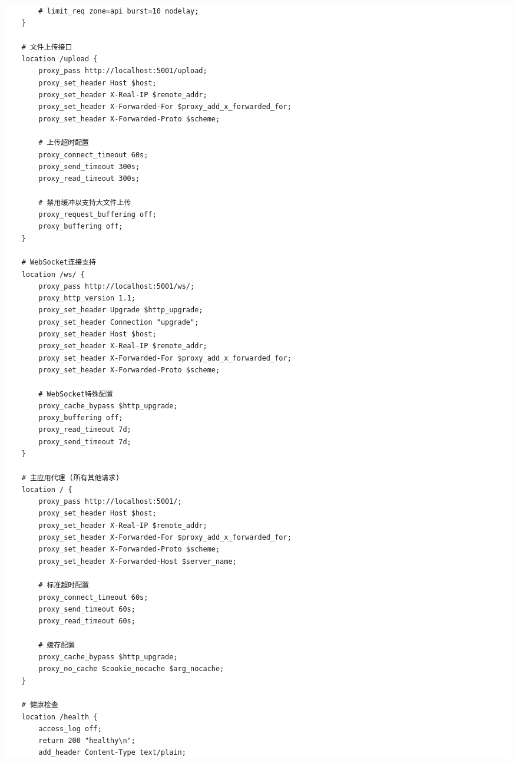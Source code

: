 ```nginx
        # limit_req zone=api burst=10 nodelay;
    }
    
    # 文件上传接口
    location /upload {
        proxy_pass http://localhost:5001/upload;
        proxy_set_header Host $host;
        proxy_set_header X-Real-IP $remote_addr;
        proxy_set_header X-Forwarded-For $proxy_add_x_forwarded_for;
        proxy_set_header X-Forwarded-Proto $scheme;
        
        # 上传超时配置
        proxy_connect_timeout 60s;
        proxy_send_timeout 300s;
        proxy_read_timeout 300s;
        
        # 禁用缓冲以支持大文件上传
        proxy_request_buffering off;
        proxy_buffering off;
    }
    
    # WebSocket连接支持
    location /ws/ {
        proxy_pass http://localhost:5001/ws/;
        proxy_http_version 1.1;
        proxy_set_header Upgrade $http_upgrade;
        proxy_set_header Connection "upgrade";
        proxy_set_header Host $host;
        proxy_set_header X-Real-IP $remote_addr;
        proxy_set_header X-Forwarded-For $proxy_add_x_forwarded_for;
        proxy_set_header X-Forwarded-Proto $scheme;
        
        # WebSocket特殊配置
        proxy_cache_bypass $http_upgrade;
        proxy_buffering off;
        proxy_read_timeout 7d;
        proxy_send_timeout 7d;
    }
    
    # 主应用代理 (所有其他请求)
    location / {
        proxy_pass http://localhost:5001/;
        proxy_set_header Host $host;
        proxy_set_header X-Real-IP $remote_addr;
        proxy_set_header X-Forwarded-For $proxy_add_x_forwarded_for;
        proxy_set_header X-Forwarded-Proto $scheme;
        proxy_set_header X-Forwarded-Host $server_name;
        
        # 标准超时配置
        proxy_connect_timeout 60s;
        proxy_send_timeout 60s;
        proxy_read_timeout 60s;
        
        # 缓存配置
        proxy_cache_bypass $http_upgrade;
        proxy_no_cache $cookie_nocache $arg_nocache;
    }
    
    # 健康检查
    location /health {
        access_log off;
        return 200 "healthy\n";
        add_header Content-Type text/plain;
```